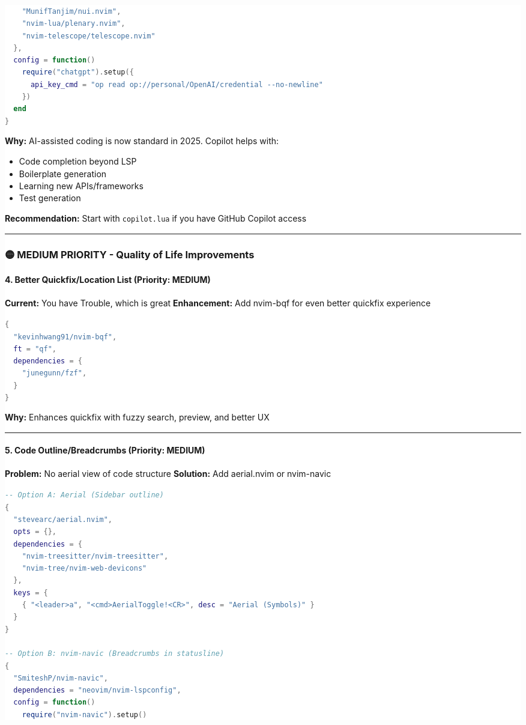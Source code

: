 ```lua
    "MunifTanjim/nui.nvim",
    "nvim-lua/plenary.nvim",
    "nvim-telescope/telescope.nvim"
  },
  config = function()
    require("chatgpt").setup({
      api_key_cmd = "op read op://personal/OpenAI/credential --no-newline"
    })
  end
}
```

**Why:** AI-assisted coding is now standard in 2025. Copilot helps with:
- Code completion beyond LSP
- Boilerplate generation
- Learning new APIs/frameworks
- Test generation

**Recommendation:** Start with `copilot.lua` if you have GitHub Copilot access

---

### 🟡 MEDIUM PRIORITY - Quality of Life Improvements

#### 4. Better Quickfix/Location List (Priority: MEDIUM)
**Current:** You have Trouble, which is great
**Enhancement:** Add nvim-bqf for even better quickfix experience

```lua
{
  "kevinhwang91/nvim-bqf",
  ft = "qf",
  dependencies = {
    "junegunn/fzf",
  }
}
```

**Why:** Enhances quickfix with fuzzy search, preview, and better UX

---

#### 5. Code Outline/Breadcrumbs (Priority: MEDIUM)
**Problem:** No aerial view of code structure
**Solution:** Add aerial.nvim or nvim-navic

```lua
-- Option A: Aerial (Sidebar outline)
{
  "stevearc/aerial.nvim",
  opts = {},
  dependencies = {
    "nvim-treesitter/nvim-treesitter",
    "nvim-tree/nvim-web-devicons"
  },
  keys = {
    { "<leader>a", "<cmd>AerialToggle!<CR>", desc = "Aerial (Symbols)" }
  }
}

-- Option B: nvim-navic (Breadcrumbs in statusline)
{
  "SmiteshP/nvim-navic",
  dependencies = "neovim/nvim-lspconfig",
  config = function()
    require("nvim-navic").setup()
```